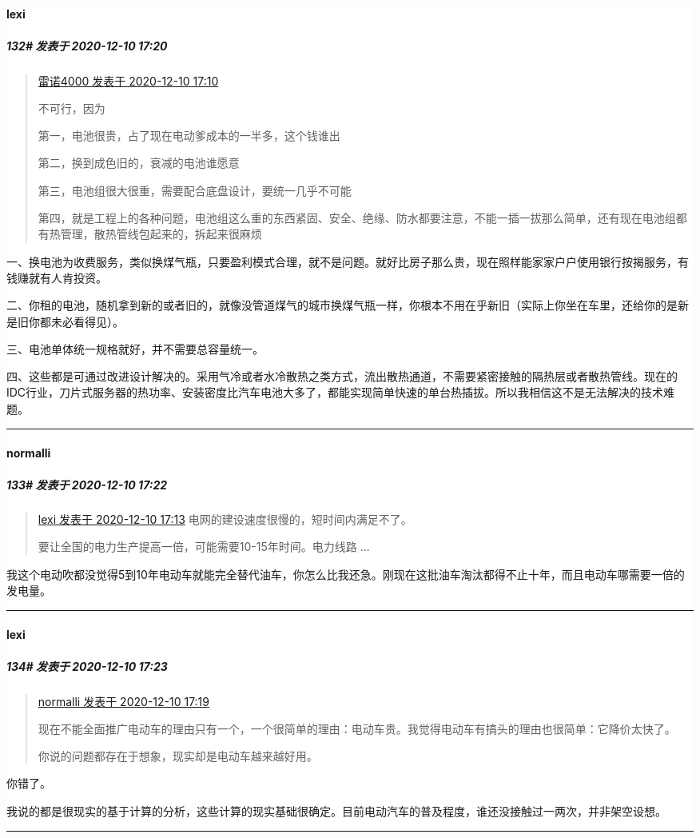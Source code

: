 ####  lexi  
##### 132#       发表于 2020-12-10 17:20


<blockquote><a href="httphttps://bbs.saraba1st.com/2b/forum.php?mod=redirect&amp;goto=findpost&amp;pid=49673921&amp;ptid=1976616" target="_blank">雷诺4000 发表于 2020-12-10 17:10</a>

不可行，因为


第一，电池很贵，占了现在电动爹成本的一半多，这个钱谁出

第二，换到成色旧的，衰减的电池谁愿意

第三，电池组很大很重，需要配合底盘设计，要统一几乎不可能

第四，就是工程上的各种问题，电池组这么重的东西紧固、安全、绝缘、防水都要注意，不能一插一拔那么简单，还有现在电池组都有热管理，散热管线包起来的，拆起来很麻烦</blockquote>一、换电池为收费服务，类似换煤气瓶，只要盈利模式合理，就不是问题。就好比房子那么贵，现在照样能家家户户使用银行按揭服务，有钱赚就有人肯投资。


二、你租的电池，随机拿到新的或者旧的，就像没管道煤气的城市换煤气瓶一样，你根本不用在乎新旧（实际上你坐在车里，还给你的是新是旧你都未必看得见）。


三、电池单体统一规格就好，并不需要总容量统一。


四、这些都是可通过改进设计解决的。采用气冷或者水冷散热之类方式，流出散热通道，不需要紧密接触的隔热层或者散热管线。现在的IDC行业，刀片式服务器的热功率、安装密度比汽车电池大多了，都能实现简单快速的单台热插拔。所以我相信这不是无法解决的技术难题。


-----

####  normalli  
##### 133#       发表于 2020-12-10 17:22


<blockquote><a href="httphttps://bbs.saraba1st.com/2b/forum.php?mod=redirect&amp;goto=findpost&amp;pid=49673958&amp;ptid=1976616" target="_blank">lexi 发表于 2020-12-10 17:13</a>
电网的建设速度很慢的，短时间内满足不了。


要让全国的电力生产提高一倍，可能需要10-15年时间。电力线路 ...</blockquote>
我这个电动吹都没觉得5到10年电动车就能完全替代油车，你怎么比我还急。刚现在这批油车淘汰都得不止十年，而且电动车哪需要一倍的发电量。


-----

####  lexi  
##### 134#       发表于 2020-12-10 17:23


<blockquote><a href="httphttps://bbs.saraba1st.com/2b/forum.php?mod=redirect&amp;goto=findpost&amp;pid=49674033&amp;ptid=1976616" target="_blank">normalli 发表于 2020-12-10 17:19</a>

现在不能全面推广电动车的理由只有一个，一个很简单的理由：电动车贵。我觉得电动车有搞头的理由也很简单：它降价太快了。

你说的问题都存在于想象，现实却是电动车越来越好用。</blockquote>你错了。


我说的都是很现实的基于计算的分析，这些计算的现实基础很确定。目前电动汽车的普及程度，谁还没接触过一两次，并非架空设想。


-----
